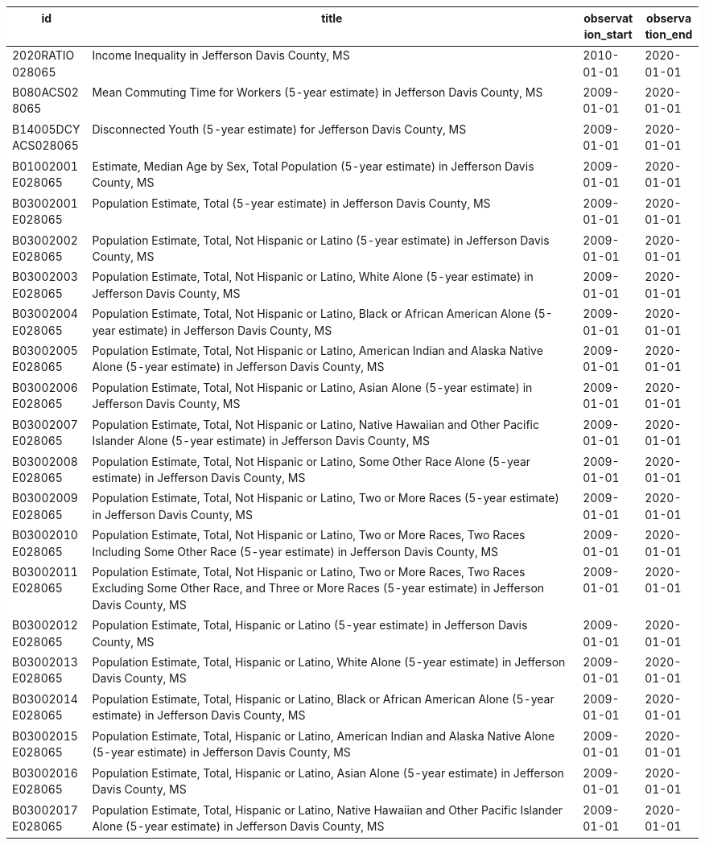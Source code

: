 | id                        | title                                                                                                                                                                               | observation_start   | observation_end   |
|---------------------------|-------------------------------------------------------------------------------------------------------------------------------------------------------------------------------------|---------------------|-------------------|
| 2020RATIO028065           | Income Inequality in Jefferson Davis County, MS                                                                                                                                     | 2010-01-01          | 2020-01-01        |
| B080ACS028065             | Mean Commuting Time for Workers (5-year estimate) in Jefferson Davis County, MS                                                                                                     | 2009-01-01          | 2020-01-01        |
| B14005DCYACS028065        | Disconnected Youth (5-year estimate) for Jefferson Davis County, MS                                                                                                                 | 2009-01-01          | 2020-01-01        |
| B01002001E028065          | Estimate, Median Age by Sex, Total Population (5-year estimate) in Jefferson Davis County, MS                                                                                       | 2009-01-01          | 2020-01-01        |
| B03002001E028065          | Population Estimate, Total (5-year estimate) in Jefferson Davis County, MS                                                                                                          | 2009-01-01          | 2020-01-01        |
| B03002002E028065          | Population Estimate, Total, Not Hispanic or Latino (5-year estimate) in Jefferson Davis County, MS                                                                                  | 2009-01-01          | 2020-01-01        |
| B03002003E028065          | Population Estimate, Total, Not Hispanic or Latino, White Alone (5-year estimate) in Jefferson Davis County, MS                                                                     | 2009-01-01          | 2020-01-01        |
| B03002004E028065          | Population Estimate, Total, Not Hispanic or Latino, Black or African American Alone (5-year estimate) in Jefferson Davis County, MS                                                 | 2009-01-01          | 2020-01-01        |
| B03002005E028065          | Population Estimate, Total, Not Hispanic or Latino, American Indian and Alaska Native Alone (5-year estimate) in Jefferson Davis County, MS                                         | 2009-01-01          | 2020-01-01        |
| B03002006E028065          | Population Estimate, Total, Not Hispanic or Latino, Asian Alone (5-year estimate) in Jefferson Davis County, MS                                                                     | 2009-01-01          | 2020-01-01        |
| B03002007E028065          | Population Estimate, Total, Not Hispanic or Latino, Native Hawaiian and Other Pacific Islander Alone (5-year estimate) in Jefferson Davis County, MS                                | 2009-01-01          | 2020-01-01        |
| B03002008E028065          | Population Estimate, Total, Not Hispanic or Latino, Some Other Race Alone (5-year estimate) in Jefferson Davis County, MS                                                           | 2009-01-01          | 2020-01-01        |
| B03002009E028065          | Population Estimate, Total, Not Hispanic or Latino, Two or More Races (5-year estimate) in Jefferson Davis County, MS                                                               | 2009-01-01          | 2020-01-01        |
| B03002010E028065          | Population Estimate, Total, Not Hispanic or Latino, Two or More Races, Two Races Including Some Other Race (5-year estimate) in Jefferson Davis County, MS                          | 2009-01-01          | 2020-01-01        |
| B03002011E028065          | Population Estimate, Total, Not Hispanic or Latino, Two or More Races, Two Races Excluding Some Other Race, and Three or More Races (5-year estimate) in Jefferson Davis County, MS | 2009-01-01          | 2020-01-01        |
| B03002012E028065          | Population Estimate, Total, Hispanic or Latino (5-year estimate) in Jefferson Davis County, MS                                                                                      | 2009-01-01          | 2020-01-01        |
| B03002013E028065          | Population Estimate, Total, Hispanic or Latino, White Alone (5-year estimate) in Jefferson Davis County, MS                                                                         | 2009-01-01          | 2020-01-01        |
| B03002014E028065          | Population Estimate, Total, Hispanic or Latino, Black or African American Alone (5-year estimate) in Jefferson Davis County, MS                                                     | 2009-01-01          | 2020-01-01        |
| B03002015E028065          | Population Estimate, Total, Hispanic or Latino, American Indian and Alaska Native Alone (5-year estimate) in Jefferson Davis County, MS                                             | 2009-01-01          | 2020-01-01        |
| B03002016E028065          | Population Estimate, Total, Hispanic or Latino, Asian Alone (5-year estimate) in Jefferson Davis County, MS                                                                         | 2009-01-01          | 2020-01-01        |
| B03002017E028065          | Population Estimate, Total, Hispanic or Latino, Native Hawaiian and Other Pacific Islander Alone (5-year estimate) in Jefferson Davis County, MS                                    | 2009-01-01          | 2020-01-01        |